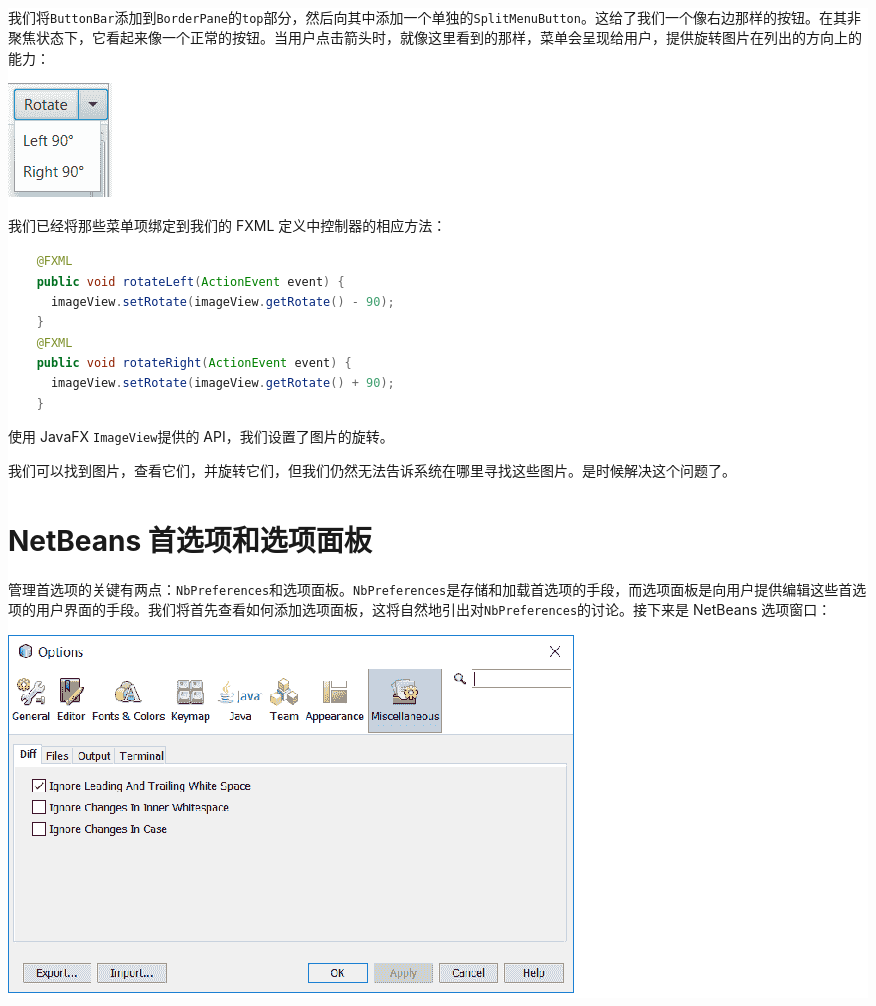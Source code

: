我们将`ButtonBar`添加到`BorderPane`的`top`部分，然后向其中添加一个单独的`SplitMenuButton`。这给了我们一个像右边那样的按钮。在其非聚焦状态下，它看起来像一个正常的按钮。当用户点击箭头时，就像这里看到的那样，菜单会呈现给用户，提供旋转图片在列出的方向上的能力：

![图片](img/56cf767c-e5e9-404e-ab9d-6dc972baa744.png)

我们已经将那些菜单项绑定到我们的 FXML 定义中控制器的相应方法：

```java
    @FXML 
    public void rotateLeft(ActionEvent event) { 
      imageView.setRotate(imageView.getRotate() - 90); 
    } 
    @FXML 
    public void rotateRight(ActionEvent event) { 
      imageView.setRotate(imageView.getRotate() + 90); 
    } 
```

使用 JavaFX `ImageView`提供的 API，我们设置了图片的旋转。

我们可以找到图片，查看它们，并旋转它们，但我们仍然无法告诉系统在哪里寻找这些图片。是时候解决这个问题了。

# NetBeans 首选项和选项面板

管理首选项的关键有两点：`NbPreferences`和选项面板。`NbPreferences`是存储和加载首选项的手段，而选项面板是向用户提供编辑这些首选项的用户界面的手段。我们将首先查看如何添加选项面板，这将自然地引出对`NbPreferences`的讨论。接下来是 NetBeans 选项窗口：

![图片](img/b108fe68-8693-4927-8069-83f284306812.png)
